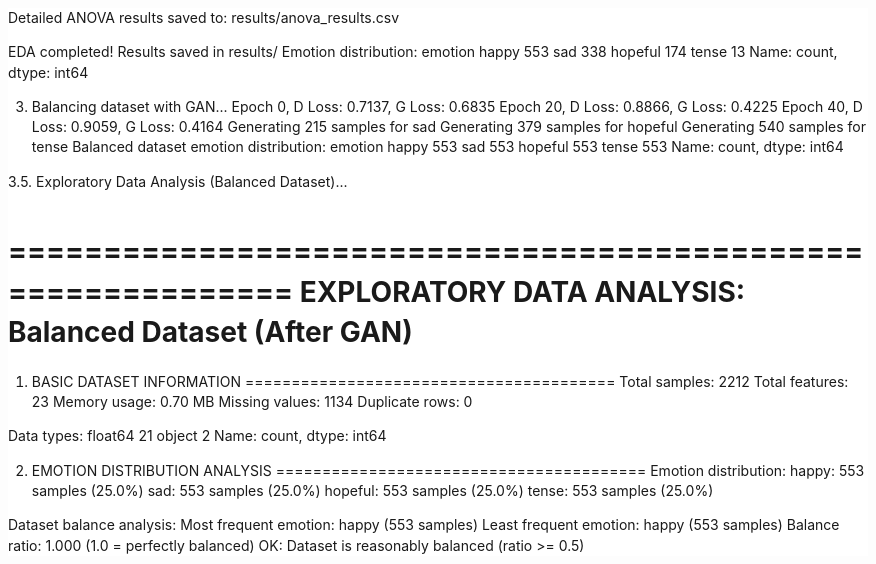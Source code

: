 Detailed ANOVA results saved to: results/anova_results.csv

EDA completed! Results saved in results/
Emotion distribution:
emotion
happy      553
sad        338
hopeful    174
tense       13
Name: count, dtype: int64

3. Balancing dataset with GAN...
Epoch 0, D Loss: 0.7137, G Loss: 0.6835
Epoch 20, D Loss: 0.8866, G Loss: 0.4225
Epoch 40, D Loss: 0.9059, G Loss: 0.4164
Generating 215 samples for sad
Generating 379 samples for hopeful
Generating 540 samples for tense
Balanced dataset emotion distribution:
emotion
happy      553
sad        553
hopeful    553
tense      553
Name: count, dtype: int64

3.5. Exploratory Data Analysis (Balanced Dataset)...

============================================================
EXPLORATORY DATA ANALYSIS: Balanced Dataset (After GAN)
============================================================

1. BASIC DATASET INFORMATION
========================================
Total samples: 2212
Total features: 23
Memory usage: 0.70 MB
Missing values: 1134
Duplicate rows: 0

Data types:
float64    21
object      2
Name: count, dtype: int64

2. EMOTION DISTRIBUTION ANALYSIS
========================================
Emotion distribution:
  happy: 553 samples (25.0%)
  sad: 553 samples (25.0%)
  hopeful: 553 samples (25.0%)
  tense: 553 samples (25.0%)

Dataset balance analysis:
  Most frequent emotion: happy (553 samples)
  Least frequent emotion: happy (553 samples)
  Balance ratio: 1.000 (1.0 = perfectly balanced)
  OK: Dataset is reasonably balanced (ratio >= 0.5)
